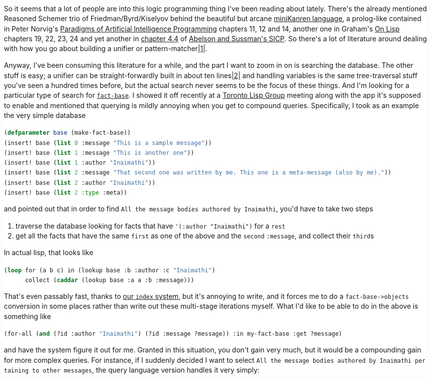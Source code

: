 So it seems that a lot of people are into this logic programming thing I've been reading about lately. There's the already mentioned Reasoned Schemer trio of Friedman/Byrd/Kiselyov behind the beautiful but arcane [miniKanren language](http://minikanren.org/), a prolog-like contained in Peter Norvig's [Paradigms of Artificial Intelligence Programming](http://norvig.com/paip.html) chapters 11, 12 and 14, another one in Graham's [On Lisp](http://www.paulgraham.com/onlisp.html) chapters 19, 22, 23, 24 and yet another in [chapter 4.4](http://mitpress.mit.edu/sicp/full-text/book/book-Z-H-29.html#%_sec_4.4) of [Abelson and Sussman's SICP](http://mitpress.mit.edu/sicp/full-text/book/book.html). So there's a lot of literature around dealing with how you go about building a unifier or pattern-matcher<a name="note-Thu-Apr-10-000043EDT-2014"></a>[|1|](#foot-Thu-Apr-10-000043EDT-2014).

Anyway, I've been consuming this literature for a while, and the part I want to zoom in on is searching the database. The other stuff is easy; a unifier can be straight-forwardly built in about ten lines<a name="note-Thu-Apr-10-000046EDT-2014"></a>[|2|](#foot-Thu-Apr-10-000046EDT-2014) and handling variables is the same tree-traversal stuff you've seen a hundred times before, but the actual search never seems to be the focus of these things. And I'm looking for a particular type of search for [`fact-base`](https://github.com/Inaimathi/fact-base). I showed it off recently at a [Toronto Lisp Group](http://lispwiki.inaimathi.ca/) meeting along with the app it's supposed to enable and mentioned that querying is mildly annoying when you get to compound queries. Specifically, I took as an example the very simple database

```lisp
(defparameter base (make-fact-base))
(insert! base (list 0 :message "This is a sample message"))
(insert! base (list 1 :message "This is another one"))
(insert! base (list 1 :author "Inaimathi"))
(insert! base (list 2 :message "That second one was written by me. This one is a meta-message (also by me)."))
(insert! base (list 2 :author "Inaimathi"))
(insert! base (list 2 :type :meta))
```

and pointed out that in order to find `All the message bodies authored by Inaimathi`, you'd have to take two steps


1.   traverse the database looking for facts that have `'(:author "Inaimathi")` for a `rest`
1.   get all the facts that have the same `first` as one of the above and the `second` `:message`, and collect their `third`s


In actual lisp, that looks like

```lisp
(loop for (a b c) in (lookup base :b :author :c "Inaimathi") 
      collect (caddar (lookup base :a a :b :message)))
```

That's even passably fast, thanks to [our `index` system](http://langnostic.blogspot.ca/2014/03/fact-base-indices.html), but it's annoying to write, and it forces me to do a `fact-base->objects` conversion in some places rather than write out these multi-stage iterations myself. What I'd like to be able to do in the above is something like

```lisp
(for-all (and (?id :author "Inaimathi") (?id :message ?message)) :in my-fact-base :get ?message)
```

and have the system figure it out for me. Granted in this situation, you don't gain very much, but it would be a compounding gain for more complex queries. For instance, if I suddenly decided I want to select `All the message bodies authored by Inaimathi pertaining to other messages`, the query language version handles it very simply:
